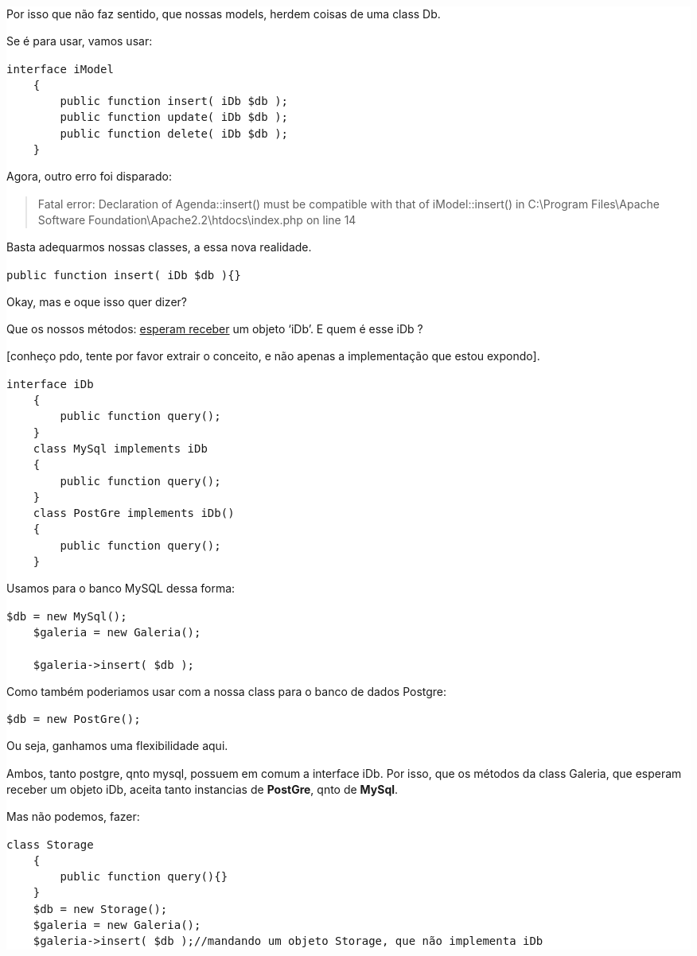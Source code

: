 Por isso que não faz sentido, que nossas models, herdem coisas de uma class Db.

Se é para usar, vamos usar:

<pre name="code" class="php:firstLine[7]">interface iModel
	{
		public function insert( iDb $db );
		public function update( iDb $db );
		public function delete( iDb $db );
	}</pre>

Agora, outro erro foi disparado:

> Fatal error: Declaration of Agenda::insert() must be compatible with that of iModel::insert() in C:\Program Files\Apache Software Foundation\Apache2.2\htdocs\index.php on line 14

Basta adequarmos nossas classes, a essa nova realidade.

<pre name="code" class="php:firstLine[15]">public function insert( iDb $db ){}</pre>

Okay, mas e oque isso quer dizer?

Que os nossos métodos: <u>esperam receber</u> um objeto &#8216;iDb&#8217;. E quem é esse iDb ?

[conheço pdo, tente por favor extrair o conceito, e não apenas a implementação que estou expondo].

<pre name="code" class="php:firstLine[1]">interface iDb
	{
		public function query();
	}
	class MySql implements iDb
	{
		public function query();
	}
	class PostGre implements iDb()
	{
		public function query();
	}</pre>

Usamos para o banco MySQL dessa forma:

<pre name="code" class="php:firstLine[44]">$db = new MySql();
	$galeria = new Galeria();

	$galeria->insert( $db );</pre>

Como também poderiamos usar com a nossa class para o banco de dados Postgre:

<pre name="code" class="php:firstLine[44]">$db = new PostGre();</pre>

Ou seja, ganhamos uma flexibilidade aqui.

Ambos, tanto postgre, qnto mysql, possuem em comum a interface iDb. Por isso, que os métodos da class Galeria, que esperam receber um objeto iDb, aceita tanto instancias de **PostGre**, qnto de **MySql**.

Mas não podemos, fazer:

<pre name="code" class="php:firstLine[1]">class Storage
	{
		public function query(){}
	}
	$db = new Storage();
	$galeria = new Galeria();
	$galeria->insert( $db );//mandando um objeto Storage, que não implementa iDb</pre>
